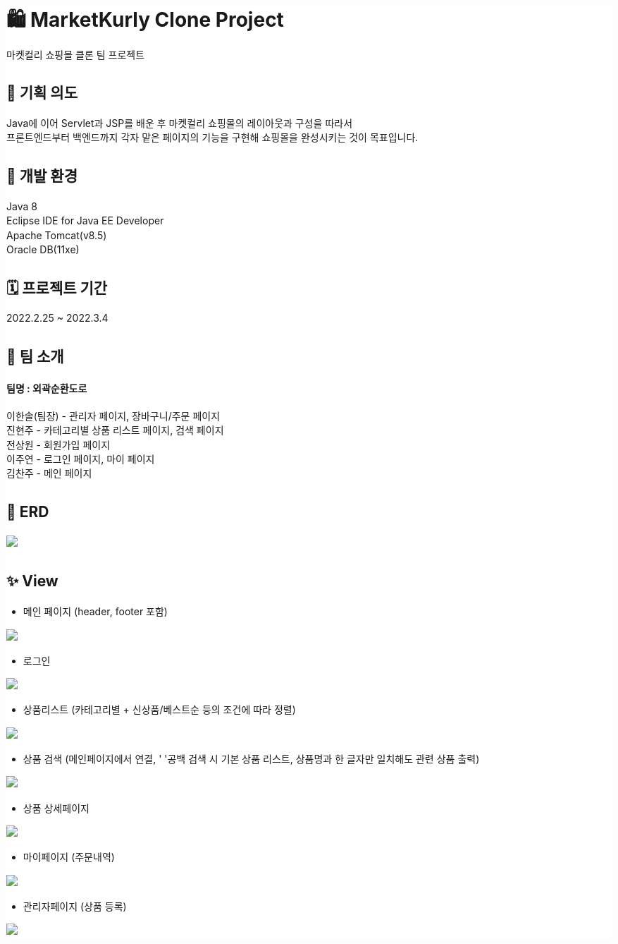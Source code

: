 # 🛍 MarketKurly Clone Project
마켓컬리 쇼핑몰 클론 팀 프로젝트

## 📢 기획 의도
Java에 이어 Servlet과 JSP를 배운 후 마켓컬리 쇼핑몰의 레이아웃과 구성을 따라서  
프론트엔드부터 백엔드까지 각자 맡은 페이지의 기능을 구현해 쇼핑몰을 완성시키는 것이 목표입니다.

## 🎨 개발 환경
Java 8  
Eclipse IDE for Java EE Developer  
Apache Tomcat(v8.5)  
Oracle DB(11xe)  

## 🗓 프로젝트 기간
2022.2.25 ~ 2022.3.4  

## 🤼‍ 팀 소개
#### 팀명 : 외곽순환도로
이한솔(팀장) - 관리자 페이지, 장바구니/주문 페이지  
진현주 - 카테고리별 상품 리스트 페이지, 검색 페이지   
전상원 - 회원가입 페이지  
이주연 - 로그인 페이지, 마이 페이지  
김찬주 - 메인 페이지  

## 📝 ERD   
<img src="https://user-images.githubusercontent.com/97022695/173261126-204eed3f-436b-4ee6-adc1-ec10a2a0a356.jpg" width="500"/>

## ✨ View  
- 메인 페이지 (header, footer 포함)  
<img src="https://user-images.githubusercontent.com/97022695/173262839-4f5d5cd8-52d3-4cb2-918f-1ffd6232c042.jpg" width="500"/>

- 로그인  
<img src="https://user-images.githubusercontent.com/97022695/173263163-a0850d6d-6dc1-4d4b-8980-ef8a0a23ed74.jpg" width="300"/>

- 상품리스트 (카테고리별 + 신상품/베스트순 등의 조건에 따라 정렬)
<img src="https://user-images.githubusercontent.com/97022695/173293340-66d3da99-1440-46ba-80b7-ba36462fb5be.jpg" width="500"/>

- 상품 검색 (메인페이지에서 연결, ' '공백 검색 시 기본 상품 리스트, 상품명과 한 글자만 일치해도 관련 상품 출력)
<img src="https://user-images.githubusercontent.com/97022695/173263434-5cf0e817-b89b-443c-8b97-8f324dcb9cb1.jpg" width="500"/>

- 상품 상세페이지
<img src="https://user-images.githubusercontent.com/97022695/173263248-4c79b525-4648-4c1f-bedf-0bc12e6af14b.jpg" width="500"/>

- 마이페이지 (주문내역)
<img src="https://user-images.githubusercontent.com/97022695/173263538-74e35a87-f4a8-4c27-9112-8b9d7992a59f.jpg" width="500"/>

- 관리자페이지 (상품 등록)
<img src="https://user-images.githubusercontent.com/97022695/173263378-e29f0cb3-74f4-4094-a61a-f92dd07e0d20.jpg" width="500"/>
